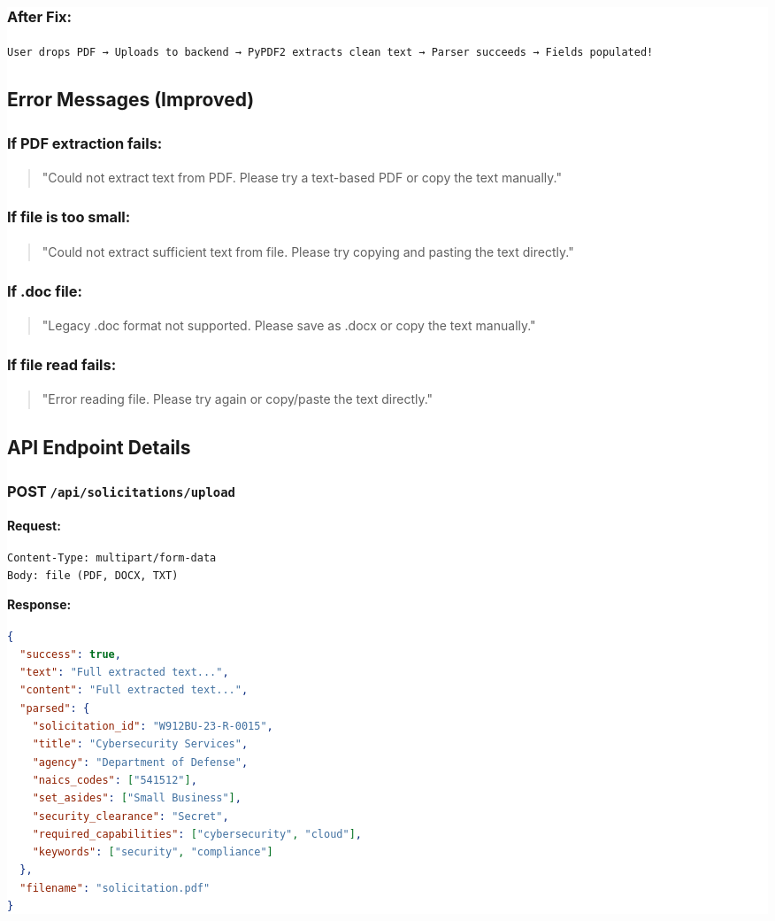### After Fix:
```
User drops PDF → Uploads to backend → PyPDF2 extracts clean text → Parser succeeds → Fields populated!
```

## Error Messages (Improved)

### If PDF extraction fails:
> "Could not extract text from PDF. Please try a text-based PDF or copy the text manually."

### If file is too small:
> "Could not extract sufficient text from file. Please try copying and pasting the text directly."

### If .doc file:
> "Legacy .doc format not supported. Please save as .docx or copy the text manually."

### If file read fails:
> "Error reading file. Please try again or copy/paste the text directly."

## API Endpoint Details

### POST `/api/solicitations/upload`

**Request:**
```
Content-Type: multipart/form-data
Body: file (PDF, DOCX, TXT)
```

**Response:**
```json
{
  "success": true,
  "text": "Full extracted text...",
  "content": "Full extracted text...",
  "parsed": {
    "solicitation_id": "W912BU-23-R-0015",
    "title": "Cybersecurity Services",
    "agency": "Department of Defense",
    "naics_codes": ["541512"],
    "set_asides": ["Small Business"],
    "security_clearance": "Secret",
    "required_capabilities": ["cybersecurity", "cloud"],
    "keywords": ["security", "compliance"]
  },
  "filename": "solicitation.pdf"
}
```
